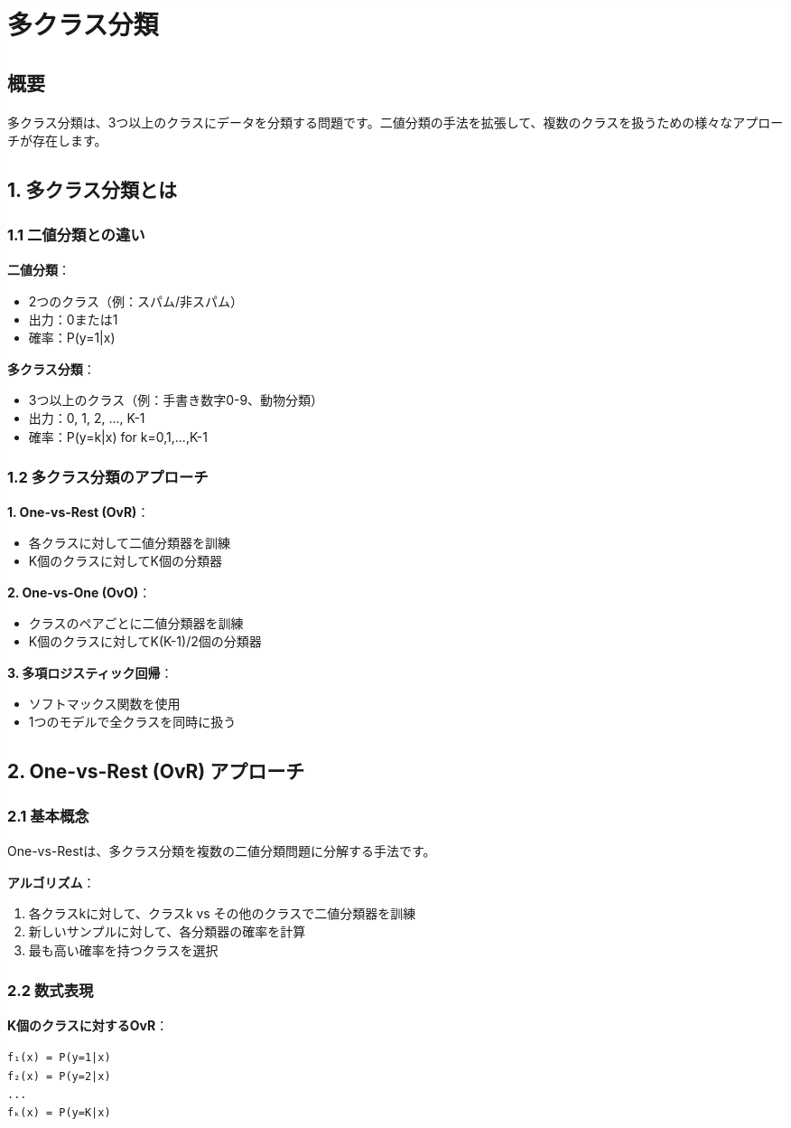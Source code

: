 # 多クラス分類

## 概要

多クラス分類は、3つ以上のクラスにデータを分類する問題です。二値分類の手法を拡張して、複数のクラスを扱うための様々なアプローチが存在します。

## 1. 多クラス分類とは

### 1.1 二値分類との違い

**二値分類**：
- 2つのクラス（例：スパム/非スパム）
- 出力：0または1
- 確率：P(y=1|x)

**多クラス分類**：
- 3つ以上のクラス（例：手書き数字0-9、動物分類）
- 出力：0, 1, 2, ..., K-1
- 確率：P(y=k|x) for k=0,1,...,K-1

### 1.2 多クラス分類のアプローチ

**1. One-vs-Rest (OvR)**：
- 各クラスに対して二値分類器を訓練
- K個のクラスに対してK個の分類器

**2. One-vs-One (OvO)**：
- クラスのペアごとに二値分類器を訓練
- K個のクラスに対してK(K-1)/2個の分類器

**3. 多項ロジスティック回帰**：
- ソフトマックス関数を使用
- 1つのモデルで全クラスを同時に扱う

## 2. One-vs-Rest (OvR) アプローチ

### 2.1 基本概念

One-vs-Restは、多クラス分類を複数の二値分類問題に分解する手法です。

**アルゴリズム**：
1. 各クラスkに対して、クラスk vs その他のクラスで二値分類器を訓練
2. 新しいサンプルに対して、各分類器の確率を計算
3. 最も高い確率を持つクラスを選択

### 2.2 数式表現

**K個のクラスに対するOvR**：
```
f₁(x) = P(y=1|x)
f₂(x) = P(y=2|x)
...
fₖ(x) = P(y=K|x)
```
